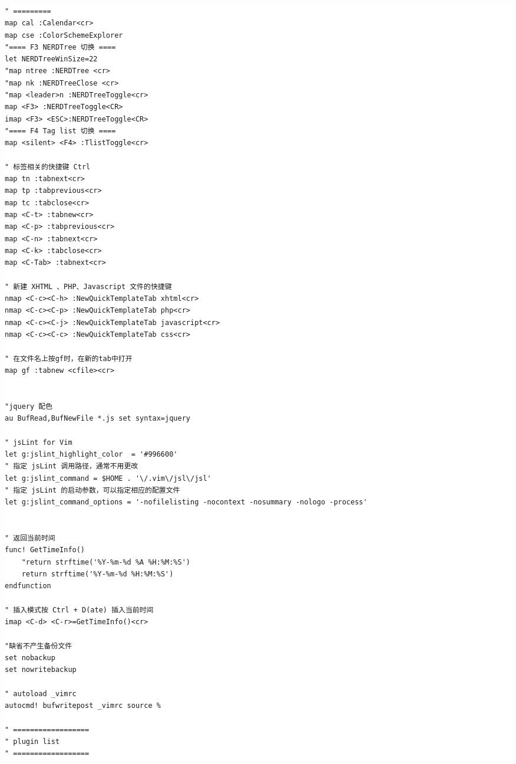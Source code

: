 ```
" =========
map cal :Calendar<cr>
map cse :ColorSchemeExplorer
"==== F3 NERDTree 切换 ====
let NERDTreeWinSize=22
"map ntree :NERDTree <cr>
"map nk :NERDTreeClose <cr>
"map <leader>n :NERDTreeToggle<cr>
map <F3> :NERDTreeToggle<CR>
imap <F3> <ESC>:NERDTreeToggle<CR>
"==== F4 Tag list 切换 ====
map <silent> <F4> :TlistToggle<cr> 

" 标签相关的快捷键 Ctrl
map tn :tabnext<cr>
map tp :tabprevious<cr>
map tc :tabclose<cr>
map <C-t> :tabnew<cr>
map <C-p> :tabprevious<cr>
map <C-n> :tabnext<cr>
map <C-k> :tabclose<cr>
map <C-Tab> :tabnext<cr>

" 新建 XHTML 、PHP、Javascript 文件的快捷键
nmap <C-c><C-h> :NewQuickTemplateTab xhtml<cr>
nmap <C-c><C-p> :NewQuickTemplateTab php<cr>
nmap <C-c><C-j> :NewQuickTemplateTab javascript<cr>
nmap <C-c><C-c> :NewQuickTemplateTab css<cr>

" 在文件名上按gf时，在新的tab中打开
map gf :tabnew <cfile><cr>


"jquery 配色
au BufRead,BufNewFile *.js set syntax=jquery

" jsLint for Vim
let g:jslint_highlight_color  = '#996600'
" 指定 jsLint 调用路径，通常不用更改
let g:jslint_command = $HOME . '\/.vim\/jsl\/jsl'
" 指定 jsLint 的启动参数，可以指定相应的配置文件
let g:jslint_command_options = '-nofilelisting -nocontext -nosummary -nologo -process'


" 返回当前时间
func! GetTimeInfo()
    "return strftime('%Y-%m-%d %A %H:%M:%S')
    return strftime('%Y-%m-%d %H:%M:%S')
endfunction

" 插入模式按 Ctrl + D(ate) 插入当前时间
imap <C-d> <C-r>=GetTimeInfo()<cr>

"缺省不产生备份文件
set nobackup
set nowritebackup

" autoload _vimrc
autocmd! bufwritepost _vimrc source %

" ==================
" plugin list
" ==================
```